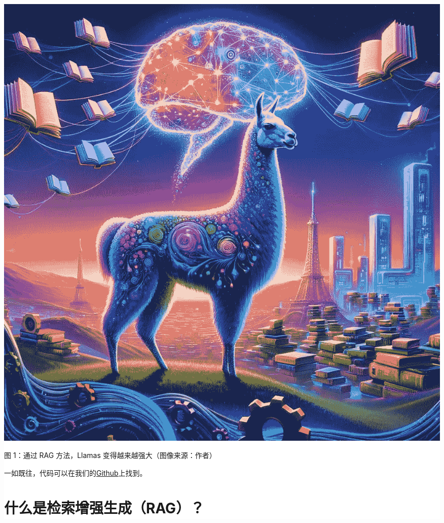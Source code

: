 ![](img/684645ae6f864ac647968b569236e55b.png)

图 1：通过 RAG 方法，Llamas 变得越来越强大（图像来源：作者）

一如既往，代码可以在我们的[Github](https://github.com/zaai-ai/large-language-models)上找到。

# 什么是检索增强生成（RAG）？
